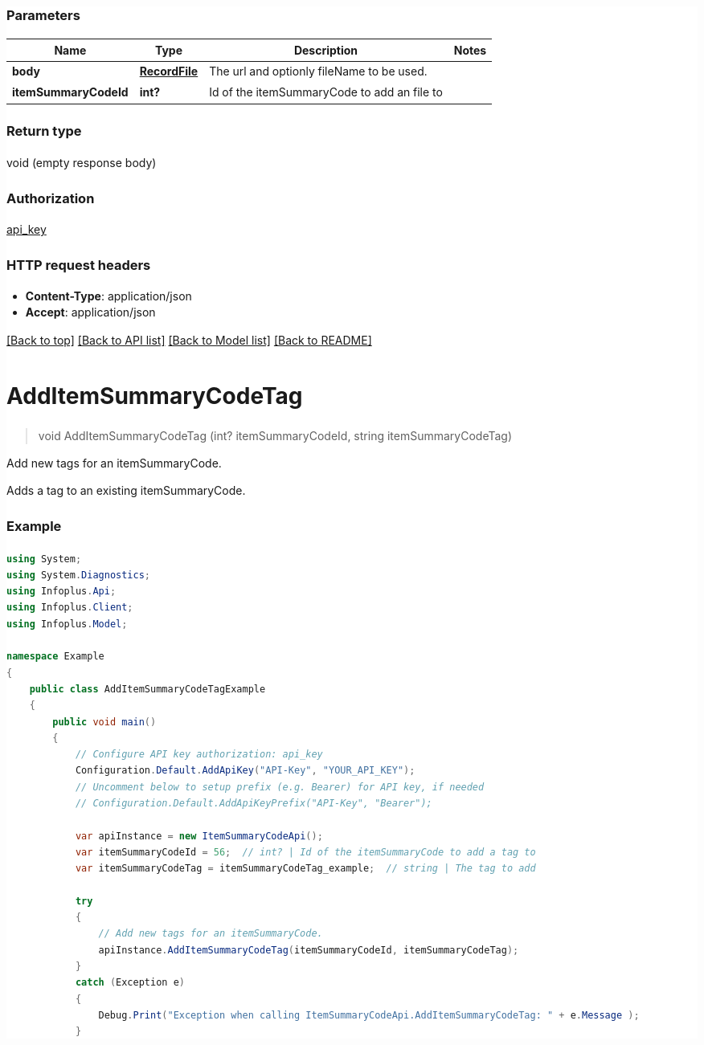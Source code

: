 ### Parameters

Name | Type | Description  | Notes
------------- | ------------- | ------------- | -------------
 **body** | [**RecordFile**](RecordFile.md)| The url and optionly fileName to be used. | 
 **itemSummaryCodeId** | **int?**| Id of the itemSummaryCode to add an file to | 

### Return type

void (empty response body)

### Authorization

[api_key](../README.md#api_key)

### HTTP request headers

 - **Content-Type**: application/json
 - **Accept**: application/json

[[Back to top]](#) [[Back to API list]](../README.md#documentation-for-api-endpoints) [[Back to Model list]](../README.md#documentation-for-models) [[Back to README]](../README.md)

<a name="additemsummarycodetag"></a>
# **AddItemSummaryCodeTag**
> void AddItemSummaryCodeTag (int? itemSummaryCodeId, string itemSummaryCodeTag)

Add new tags for an itemSummaryCode.

Adds a tag to an existing itemSummaryCode.

### Example
```csharp
using System;
using System.Diagnostics;
using Infoplus.Api;
using Infoplus.Client;
using Infoplus.Model;

namespace Example
{
    public class AddItemSummaryCodeTagExample
    {
        public void main()
        {
            // Configure API key authorization: api_key
            Configuration.Default.AddApiKey("API-Key", "YOUR_API_KEY");
            // Uncomment below to setup prefix (e.g. Bearer) for API key, if needed
            // Configuration.Default.AddApiKeyPrefix("API-Key", "Bearer");

            var apiInstance = new ItemSummaryCodeApi();
            var itemSummaryCodeId = 56;  // int? | Id of the itemSummaryCode to add a tag to
            var itemSummaryCodeTag = itemSummaryCodeTag_example;  // string | The tag to add

            try
            {
                // Add new tags for an itemSummaryCode.
                apiInstance.AddItemSummaryCodeTag(itemSummaryCodeId, itemSummaryCodeTag);
            }
            catch (Exception e)
            {
                Debug.Print("Exception when calling ItemSummaryCodeApi.AddItemSummaryCodeTag: " + e.Message );
            }
```